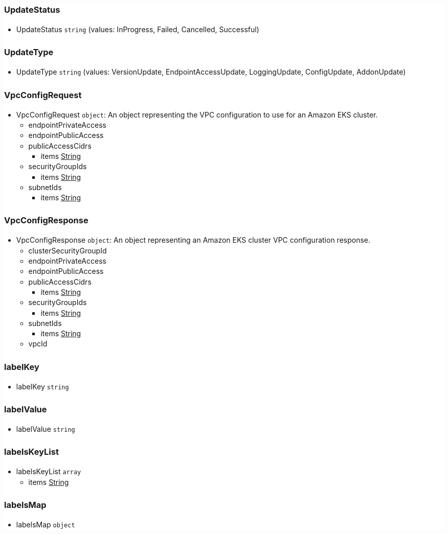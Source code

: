 ### UpdateStatus
* UpdateStatus `string` (values: InProgress, Failed, Cancelled, Successful)

### UpdateType
* UpdateType `string` (values: VersionUpdate, EndpointAccessUpdate, LoggingUpdate, ConfigUpdate, AddonUpdate)

### VpcConfigRequest
* VpcConfigRequest `object`: An object representing the VPC configuration to use for an Amazon EKS cluster.
  * endpointPrivateAccess
  * endpointPublicAccess
  * publicAccessCidrs
    * items [String](#string)
  * securityGroupIds
    * items [String](#string)
  * subnetIds
    * items [String](#string)

### VpcConfigResponse
* VpcConfigResponse `object`: An object representing an Amazon EKS cluster VPC configuration response.
  * clusterSecurityGroupId
  * endpointPrivateAccess
  * endpointPublicAccess
  * publicAccessCidrs
    * items [String](#string)
  * securityGroupIds
    * items [String](#string)
  * subnetIds
    * items [String](#string)
  * vpcId

### labelKey
* labelKey `string`

### labelValue
* labelValue `string`

### labelsKeyList
* labelsKeyList `array`
  * items [String](#string)

### labelsMap
* labelsMap `object`


